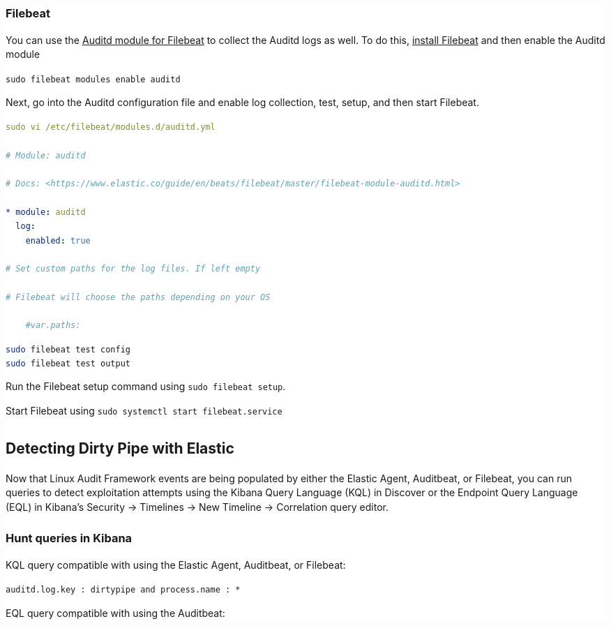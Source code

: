 ### Filebeat

You can use the [Auditd module for Filebeat](https://www.elastic.co/guide/en/beats/filebeat/current/filebeat-module-auditd.html) to collect the Auditd logs as well. To do this, [install Filebeat](https://www.elastic.co/guide/en/beats/filebeat/current/filebeat-installation-configuration.html) and then enable the Auditd module

`sudo filebeat modules enable auditd` 

Next, go into the Auditd configuration file and enable log collection, test, setup, and then start Filebeat.


```yaml title="Enabling Auditd log in the Filebeat configuration file"
sudo vi /etc/filebeat/modules.d/auditd.yml

# Module: auditd

# Docs: <https://www.elastic.co/guide/en/beats/filebeat/master/filebeat-module-auditd.html>

* module: auditd
  log:
    enabled: true

# Set custom paths for the log files. If left empty

# Filebeat will choose the paths depending on your OS

    #var.paths:
```

```bash title="Testing the Filebeat configuration and output settings"
sudo filebeat test config
sudo filebeat test output
```

Run the Filebeat setup command using `sudo filebeat setup`.

Start Filebeat using `sudo systemctl start filebeat.service`

## Detecting Dirty Pipe with Elastic

Now that Linux Audit Framework events are being populated by either the Elastic Agent, Auditbeat, or Filebeat, you can run queries to detect exploitation attempts using the Kibana Query Language (KQL) in Discover or the Endpoint Query Language (EQL) in Kibana’s Security → Timelines → New Timeline → Correlation query editor.

### Hunt queries in Kibana

KQL query compatible with using the Elastic Agent, Auditbeat, or Filebeat:

```text title="KQL query to detect Dirty Pipe exploitation attempts"
auditd.log.key : dirtypipe and process.name : *
```

EQL query compatible with using the Auditbeat:
